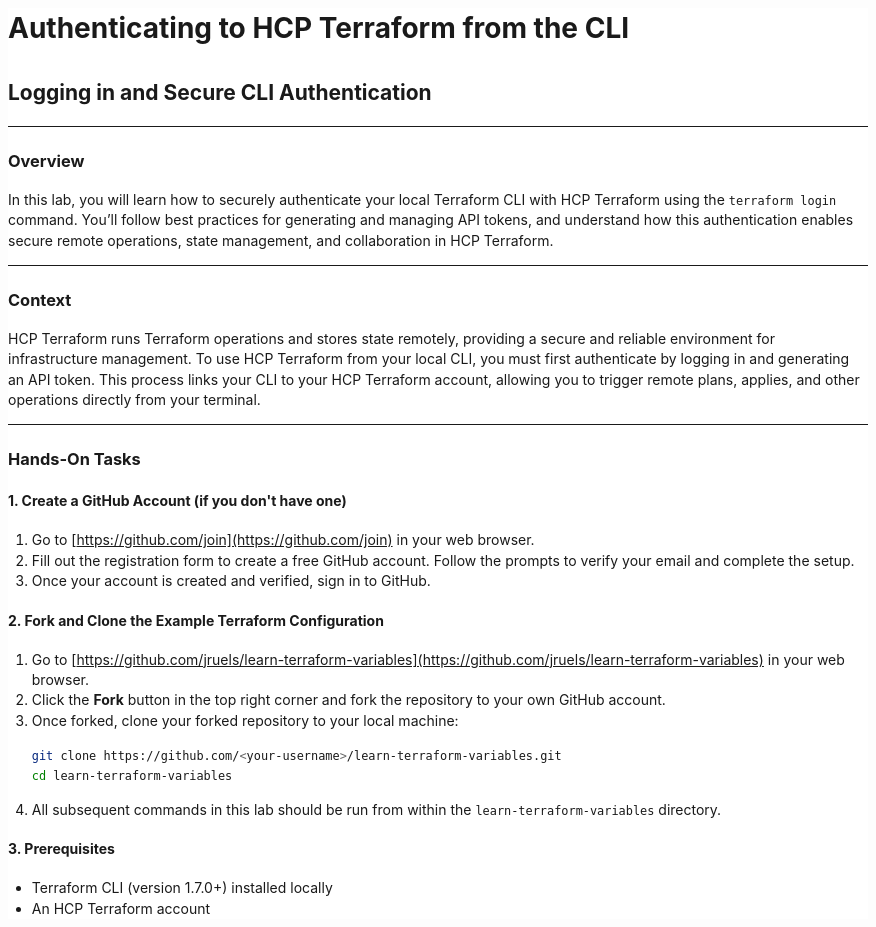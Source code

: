 # Authenticating to HCP Terraform from the CLI
## Logging in and Secure CLI Authentication

---

### Overview

In this lab, you will learn how to securely authenticate your local Terraform CLI with HCP Terraform using the `terraform login` command. You’ll follow best practices for generating and managing API tokens, and understand how this authentication enables secure remote operations, state management, and collaboration in HCP Terraform.

---

### Context

HCP Terraform runs Terraform operations and stores state remotely, providing a secure and reliable environment for infrastructure management. To use HCP Terraform from your local CLI, you must first authenticate by logging in and generating an API token. This process links your CLI to your HCP Terraform account, allowing you to trigger remote plans, applies, and other operations directly from your terminal.

---

### Hands-On Tasks

#### 1. Create a GitHub Account (if you don't have one)

1. Go to [https://github.com/join](https://github.com/join) in your web browser.
2. Fill out the registration form to create a free GitHub account. Follow the prompts to verify your email and complete the setup.
3. Once your account is created and verified, sign in to GitHub.

#### 2. Fork and Clone the Example Terraform Configuration

1. Go to [https://github.com/jruels/learn-terraform-variables](https://github.com/jruels/learn-terraform-variables) in your web browser.
2. Click the **Fork** button in the top right corner and fork the repository to your own GitHub account.
3. Once forked, clone your forked repository to your local machine:
   ```sh
   git clone https://github.com/<your-username>/learn-terraform-variables.git
   cd learn-terraform-variables
   ```
4. All subsequent commands in this lab should be run from within the `learn-terraform-variables` directory.

#### 3. Prerequisites

- Terraform CLI (version 1.7.0+) installed locally
- An HCP Terraform account
